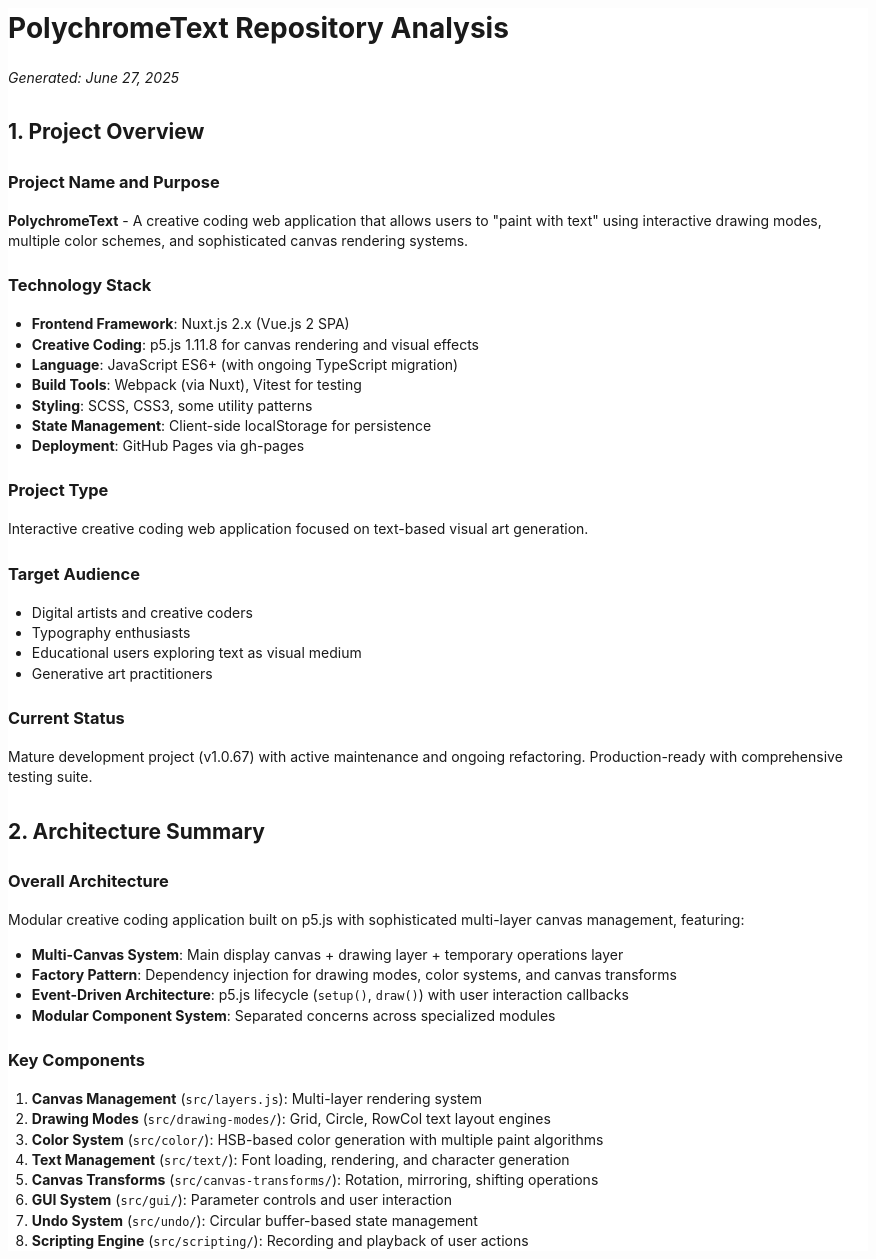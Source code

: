 # PolychromeText Repository Analysis

*Generated: June 27, 2025*

## 1. Project Overview

### **Project Name and Purpose**
**PolychromeText** - A creative coding web application that allows users to "paint with text" using interactive drawing modes, multiple color schemes, and sophisticated canvas rendering systems.

### **Technology Stack**
- **Frontend Framework**: Nuxt.js 2.x (Vue.js 2 SPA)
- **Creative Coding**: p5.js 1.11.8 for canvas rendering and visual effects
- **Language**: JavaScript ES6+ (with ongoing TypeScript migration)
- **Build Tools**: Webpack (via Nuxt), Vitest for testing
- **Styling**: SCSS, CSS3, some utility patterns
- **State Management**: Client-side localStorage for persistence
- **Deployment**: GitHub Pages via gh-pages

### **Project Type**
Interactive creative coding web application focused on text-based visual art generation.

### **Target Audience**
- Digital artists and creative coders
- Typography enthusiasts
- Educational users exploring text as visual medium
- Generative art practitioners

### **Current Status**
Mature development project (v1.0.67) with active maintenance and ongoing refactoring. Production-ready with comprehensive testing suite.

## 2. Architecture Summary

### **Overall Architecture**
Modular creative coding application built on p5.js with sophisticated multi-layer canvas management, featuring:

- **Multi-Canvas System**: Main display canvas + drawing layer + temporary operations layer
- **Factory Pattern**: Dependency injection for drawing modes, color systems, and canvas transforms
- **Event-Driven Architecture**: p5.js lifecycle (`setup()`, `draw()`) with user interaction callbacks
- **Modular Component System**: Separated concerns across specialized modules

### **Key Components**
1. **Canvas Management** (`src/layers.js`): Multi-layer rendering system
2. **Drawing Modes** (`src/drawing-modes/`): Grid, Circle, RowCol text layout engines
3. **Color System** (`src/color/`): HSB-based color generation with multiple paint algorithms
4. **Text Management** (`src/text/`): Font loading, rendering, and character generation
5. **Canvas Transforms** (`src/canvas-transforms/`): Rotation, mirroring, shifting operations
6. **GUI System** (`src/gui/`): Parameter controls and user interaction
7. **Undo System** (`src/undo/`): Circular buffer-based state management
8. **Scripting Engine** (`src/scripting/`): Recording and playback of user actions
